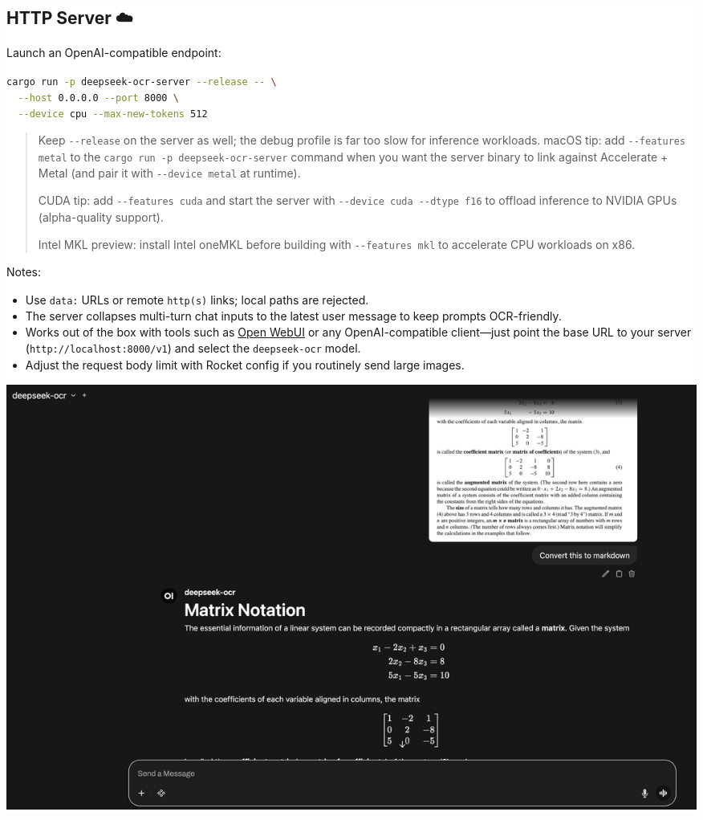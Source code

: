 ## HTTP Server ☁️

Launch an OpenAI-compatible endpoint:

```bash
cargo run -p deepseek-ocr-server --release -- \
  --host 0.0.0.0 --port 8000 \
  --device cpu --max-new-tokens 512
```

> Keep `--release` on the server as well; the debug profile is far too slow for inference workloads.
> macOS tip: add `--features metal` to the `cargo run -p deepseek-ocr-server` command when you want the server binary to link against Accelerate + Metal (and pair it with `--device metal` at runtime).
>
> CUDA tip: add `--features cuda` and start the server with `--device cuda --dtype f16` to offload inference to NVIDIA GPUs (alpha-quality support).
>
> Intel MKL preview: install Intel oneMKL before building with `--features mkl` to accelerate CPU workloads on x86.

Notes:

- Use `data:` URLs or remote `http(s)` links; local paths are rejected.
- The server collapses multi-turn chat inputs to the latest user message to keep prompts OCR-friendly.
- Works out of the box with tools such as [Open WebUI](https://github.com/open-webui/open-webui) or any OpenAI-compatible client—just point the base URL to your server (`http://localhost:8000/v1`) and select the `deepseek-ocr` model.
- Adjust the request body limit with Rocket config if you routinely send large images.

![Open WebUI connected to deepseek-ocr.rs](./assets/sample_1.png)
